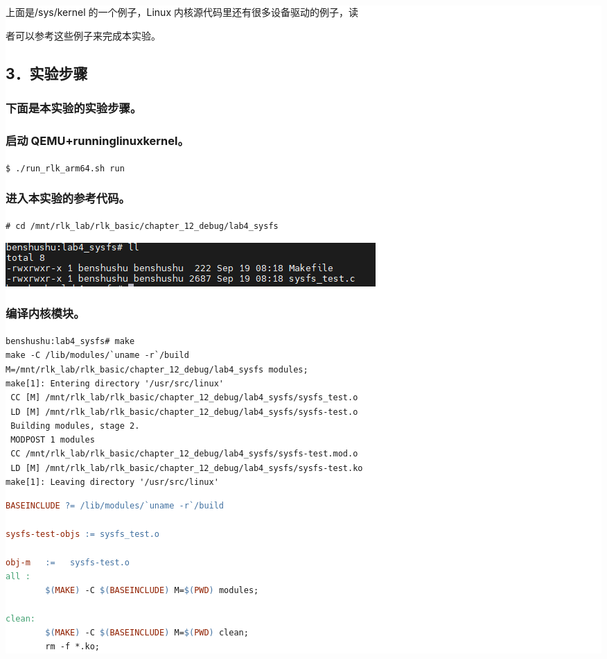 上面是/sys/kernel 的一个例子，Linux 内核源代码里还有很多设备驱动的例子，读

者可以参考这些例子来完成本实验。

## 3．实验步骤

### 下面是本实验的实验步骤。

### 启动 QEMU+runninglinuxkernel。

```
$ ./run_rlk_arm64.sh run
```

### 进入本实验的参考代码。

```
# cd /mnt/rlk_lab/rlk_basic/chapter_12_debug/lab4_sysfs
```

![image-20240929145613420](image/image-20240929145613420.png)

### 编译内核模块。

```shell
benshushu:lab4_sysfs# make
make -C /lib/modules/`uname -r`/build 
M=/mnt/rlk_lab/rlk_basic/chapter_12_debug/lab4_sysfs modules;
make[1]: Entering directory '/usr/src/linux'
 CC [M] /mnt/rlk_lab/rlk_basic/chapter_12_debug/lab4_sysfs/sysfs_test.o
 LD [M] /mnt/rlk_lab/rlk_basic/chapter_12_debug/lab4_sysfs/sysfs-test.o
 Building modules, stage 2.
 MODPOST 1 modules
 CC /mnt/rlk_lab/rlk_basic/chapter_12_debug/lab4_sysfs/sysfs-test.mod.o
 LD [M] /mnt/rlk_lab/rlk_basic/chapter_12_debug/lab4_sysfs/sysfs-test.ko
make[1]: Leaving directory '/usr/src/linux'
```

```makefile
BASEINCLUDE ?= /lib/modules/`uname -r`/build

sysfs-test-objs := sysfs_test.o

obj-m   :=   sysfs-test.o
all :
        $(MAKE) -C $(BASEINCLUDE) M=$(PWD) modules;

clean:
        $(MAKE) -C $(BASEINCLUDE) M=$(PWD) clean;
        rm -f *.ko;
```
